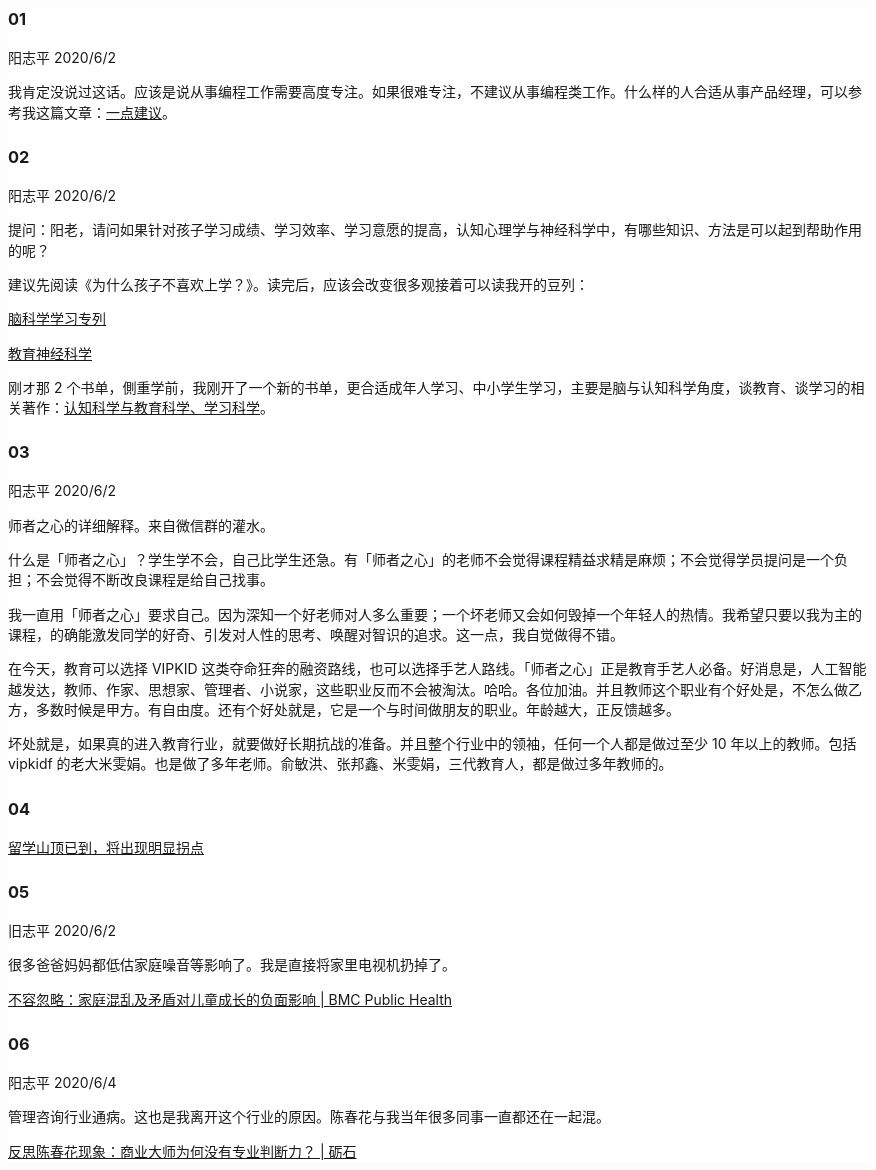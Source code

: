 ### 01

阳志平 2020/6/2

我肯定没说过这话。应该是说从事编程工作需要高度专注。如果很难专注，不建议从事编程类工作。什么样的人合适从事产品经理，可以参考我这篇文章：[一点建议](https://mp.weixin.qq.com/s?__biz=MzA3MzM0MjUyMQ==&mid=2652150600&idx=1&sn=81ec3b719c499b72bed5fb6aeed6ac48&chksm=84f0b01eb387390869e0da2d460aaee53c06369ba62cfc5926ad8ff85eab9ac693e6e75b32fd&token=1936354265&lang=zh_CN#rd)。

### 02

阳志平 2020/6/2

提问：阳老，请问如果针对孩子学习成绩、学习效率、学习意愿的提高，认知心理学与神经科学中，有哪些知识、方法是可以起到帮助作用的呢？

建议先阅读《为什么孩子不喜欢上学？》。读完后，应该会改变很多观接着可以读我开的豆列：

[脑科学学习专列](https://www.douban.com/doulist/41952962/)

[教育神经科学](https://www.douban.com/doulist/46704560/)

刚オ那 2 个书单，側重学前，我刚开了一个新的书单，更合适成年人学习、中小学生学习，主要是脑与认知科学角度，谈教育、谈学习的相关著作：[认知科学与教育科学、学习科学](https://www.douban.com/doulist/128116123/)。

### 03

阳志平 2020/6/2

师者之心的详细解释。来自微信群的灌水。

什么是「师者之心」？学生学不会，自己比学生还急。有「师者之心」的老师不会觉得课程精益求精是麻烦；不会觉得学员提问是一个负担；不会觉得不断改良课程是给自己找事。

我一直用「师者之心」要求自己。因为深知一个好老师对人多么重要；一个坏老师又会如何毁掉一个年轻人的热情。我希望只要以我为主的课程，的确能激发同学的好奇、引发对人性的思考、唤醒对智识的追求。这一点，我自觉做得不错。

在今天，教育可以选择 VIPKID 这类夺命狂奔的融资路线，也可以选择手艺人路线。「师者之心」正是教育手艺人必备。好消息是，人工智能越发达，教师、作家、思想家、管理者、小说家，这些职业反而不会被淘汰。哈哈。各位加油。并且教师这个职业有个好处是，不怎么做乙方，多数时候是甲方。有自由度。还有个好处就是，它是一个与时间做朋友的职业。年龄越大，正反馈越多。

坏处就是，如果真的进入教育行业，就要做好长期抗战的准备。并且整个行业中的领袖，任何一个人都是做过至少 10 年以上的教师。包括 vipkidf 的老大米雯娟。也是做了多年老师。俞敏洪、张邦鑫、米雯娟，三代教育人，都是做过多年教师的。

### 04

[留学山顶已到，将出现明显拐点](https://mp.weixin.qq.com/s/4JAuzTKfXErjgxEFPdRoqw)

### 05

旧志平 2020/6/2

很多爸爸妈妈都低估家庭噪音等影响了。我是直接将家里电视机扔掉了。

[不容忽略：家庭混乱及矛盾对儿童成长的负面影响 | BMC Public Health](https://mp.weixin.qq.com/s/JPqhC1A29g2By9HTGMl80A)

### 06

阳志平 2020/6/4

管理咨询行业通病。这也是我离开这个行业的原因。陈春花与我当年很多同事一直都还在一起混。

[反思陈春花现象：商业大师为何没有专业判断力？ | 砺石](https://mp.weixin.qq.com/s/m1gGtu3P8-XFfb-hhUHkLw)
